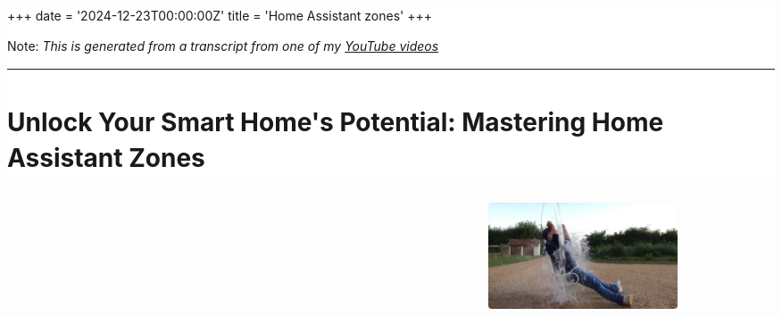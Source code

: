 +++
date = '2024-12-23T00:00:00Z'
title = 'Home Assistant zones'
+++

Note: _This is generated from a transcript from one of my [YouTube videos](https://www.youtube.com/@BensSmartHomeIdeas)_

---

# Unlock Your Smart Home's Potential: Mastering Home Assistant Zones

<div style="display: flex; justify-content: center; gap: 5px; margin-left: 20px; margin-bottom: 15px; margin-top: 10px; width: 50%; float: right; flex-wrap: wrap;">
<img src="frame_00006.jpg" alt="Unlock Your Smart Home's Potential: Mastering Home Assistant Zones demonstration at 6.0s" style="width: calc(50% - 2.5px) !important; height: auto !important; object-fit: cover; border-radius: 4px; display: block !important; margin: 0 !important; cursor: pointer !important;" title="Unlock Your Smart Home's Potential: Mastering Home Assistant Zones at 6.0s" onclick="openImageModal('frame_00006.jpg', 'Unlock Your Smart Home's Potential: Mastering Home Assistant Zones demonstration at 6.0s')">